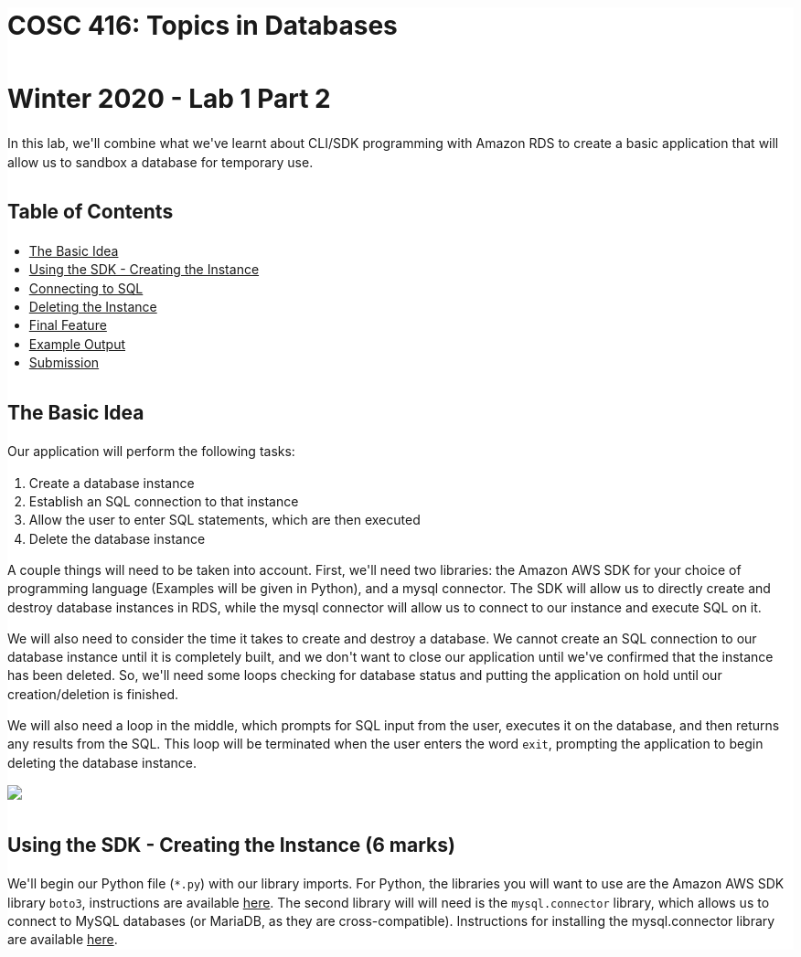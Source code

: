 # COSC 416: Topics in Databases
# Winter 2020 - Lab 1 Part 2

In this lab, we'll combine what we've learnt about CLI/SDK programming with Amazon RDS to create a basic application that will allow us to sandbox a database for temporary use.

## Table of Contents
- [The Basic Idea](#idea)
- [Using the SDK - Creating the Instance](#begin)
- [Connecting to SQL](#connect)
- [Deleting the Instance](#delete)
- [Final Feature](#final)
- [Example Output](#example)
- [Submission](#submission)

<a name="idea"></a>
## The Basic Idea

Our application will perform the following tasks:

1. Create a database instance
2. Establish an SQL connection to that instance
3. Allow the user to enter SQL statements, which are then executed
4. Delete the database instance

A couple things will need to be taken into account. First, we'll need two libraries: the Amazon AWS SDK for your choice of programming language (Examples will be given in Python), and a mysql connector. The SDK will allow us to directly create and destroy database instances in RDS, while the mysql connector will allow us to connect to our instance and execute SQL on it.

We will also need to consider the time it takes to create and destroy a database. We cannot create an SQL connection to our database instance until it is completely built, and we don't want to close our application until we've confirmed that the instance has been deleted. So, we'll need some loops checking for database status and putting the application on hold until our creation/deletion is finished.

We will also need a loop in the middle, which prompts for SQL input from the user, executes it on the database, and then returns any results from the SQL. This loop will be terminated when the user enters the word ```exit```, prompting the application to begin deleting the database instance.

<img src="https://i.imgur.com/GSQWOUl.png">

<a name="begin"></a>
## Using the SDK - Creating the Instance (6 marks)

We'll begin our Python file (```*.py```) with our library imports. For Python, the libraries you will want to use are the Amazon AWS SDK library ```boto3```, instructions are available <a href="https://boto3.amazonaws.com/v1/documentation/api/latest/guide/quickstart.html">here</a>. The second library will will need is the ```mysql.connector``` library, which allows us to connect to MySQL databases (or MariaDB, as they are cross-compatible). Instructions for installing the mysql.connector library are available <a href="https://pynative.com/install-mysql-connector-python/">here</a>.
